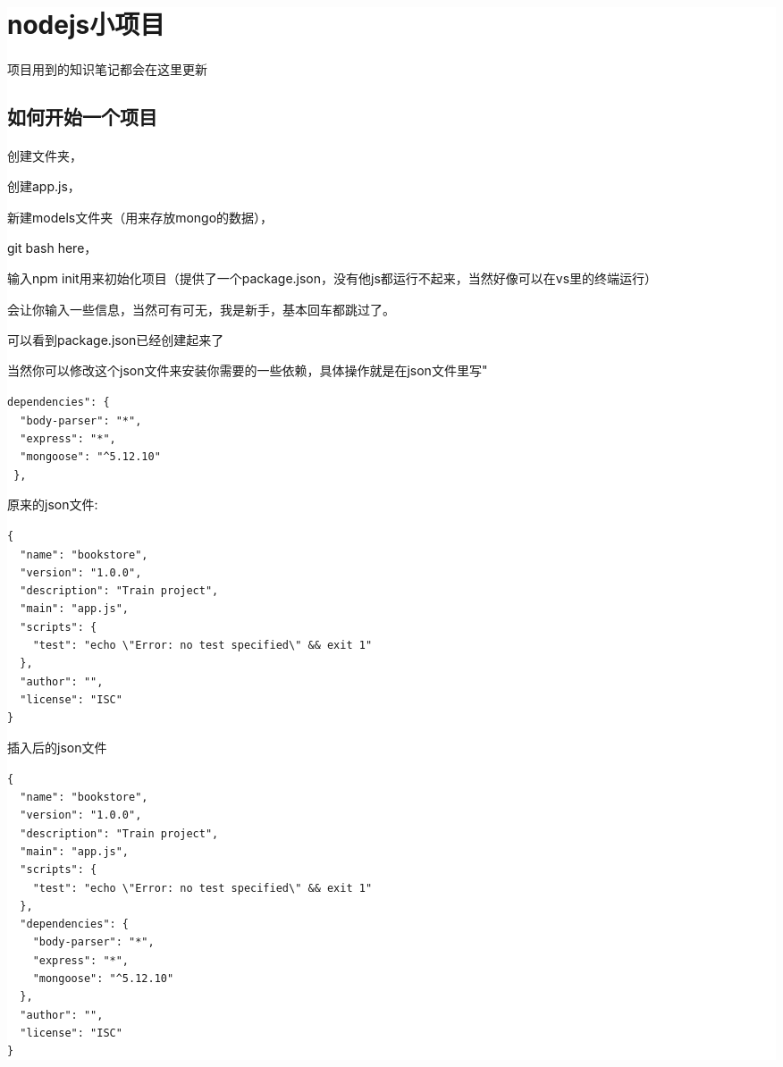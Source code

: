 # nodejs小项目

项目用到的知识笔记都会在这里更新

## 如何开始一个项目

创建文件夹，

创建app.js，

新建models文件夹（用来存放mongo的数据），

git bash here，

输入npm init用来初始化项目（提供了一个package.json，没有他js都运行不起来，当然好像可以在vs里的终端运行）

会让你输入一些信息，当然可有可无，我是新手，基本回车都跳过了。

可以看到package.json已经创建起来了

当然你可以修改这个json文件来安装你需要的一些依赖，具体操作就是在json文件里写"

```
dependencies": {
  "body-parser": "*",
  "express": "*",
  "mongoose": "^5.12.10"
 },
```

原来的json文件:

```
{
  "name": "bookstore",
  "version": "1.0.0",
  "description": "Train project",
  "main": "app.js",
  "scripts": {
    "test": "echo \"Error: no test specified\" && exit 1"
  },
  "author": "",
  "license": "ISC"
}
```

插入后的json文件

```
{
  "name": "bookstore",
  "version": "1.0.0",
  "description": "Train project",
  "main": "app.js",
  "scripts": {
    "test": "echo \"Error: no test specified\" && exit 1"
  },
  "dependencies": {
    "body-parser": "*",
    "express": "*",
    "mongoose": "^5.12.10"
  },
  "author": "",
  "license": "ISC"
}
```
